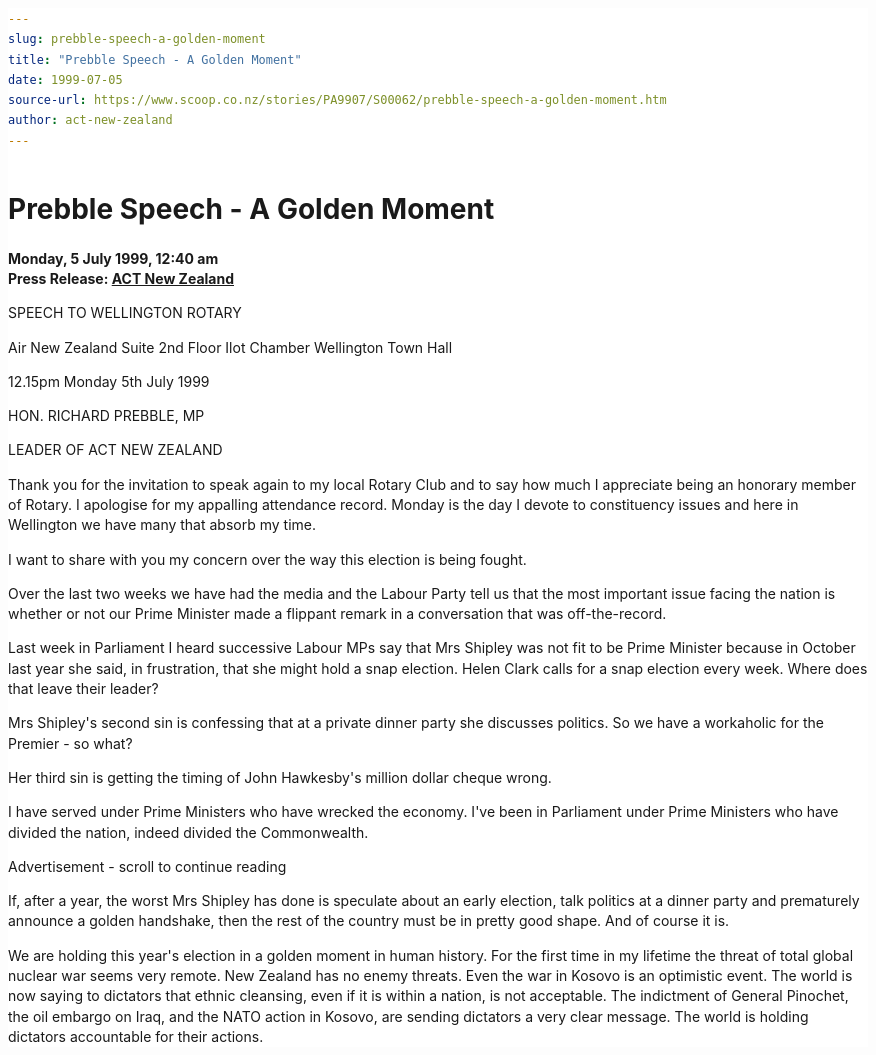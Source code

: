 ```yaml
---
slug: prebble-speech-a-golden-moment
title: "Prebble Speech - A Golden Moment"
date: 1999-07-05
source-url: https://www.scoop.co.nz/stories/PA9907/S00062/prebble-speech-a-golden-moment.htm
author: act-new-zealand
---
```

Prebble Speech - A Golden Moment
================================

**Monday, 5 July 1999, 12:40 am**  
**Press Release: [ACT New Zealand](https://info.scoop.co.nz/ACT_New_Zealand)**

SPEECH TO WELLINGTON ROTARY

Air New Zealand Suite 2nd Floor Ilot Chamber Wellington Town Hall

12.15pm Monday 5th July 1999

HON. RICHARD PREBBLE, MP

LEADER OF ACT NEW ZEALAND

  
Thank you for the invitation to speak again to my local Rotary Club and to say how much I appreciate being an honorary member of Rotary. I apologise for my appalling attendance record. Monday is the day I devote to constituency issues and here in Wellington we have many that absorb my time.

I want to share with you my concern over the way this election is being fought.

Over the last two weeks we have had the media and the Labour Party tell us that the most important issue facing the nation is whether or not our Prime Minister made a flippant remark in a conversation that was off-the-record.

Last week in Parliament I heard successive Labour MPs say that Mrs Shipley was not fit to be Prime Minister because in October last year she said, in frustration, that she might hold a snap election. Helen Clark calls for a snap election every week. Where does that leave their leader?

Mrs Shipley's second sin is confessing that at a private dinner party she discusses politics. So we have a workaholic for the Premier - so what?

Her third sin is getting the timing of John Hawkesby's million dollar cheque wrong.

I have served under Prime Ministers who have wrecked the economy. I've been in Parliament under Prime Ministers who have divided the nation, indeed divided the Commonwealth.

Advertisement - scroll to continue reading





If, after a year, the worst Mrs Shipley has done is speculate about an early election, talk politics at a dinner party and prematurely announce a golden handshake, then the rest of the country must be in pretty good shape. And of course it is.

We are holding this year's election in a golden moment in human history. For the first time in my lifetime the threat of total global nuclear war seems very remote. New Zealand has no enemy threats. Even the war in Kosovo is an optimistic event. The world is now saying to dictators that ethnic cleansing, even if it is within a nation, is not acceptable. The indictment of General Pinochet, the oil embargo on Iraq, and the NATO action in Kosovo, are sending dictators a very clear message. The world is holding dictators accountable for their actions.

